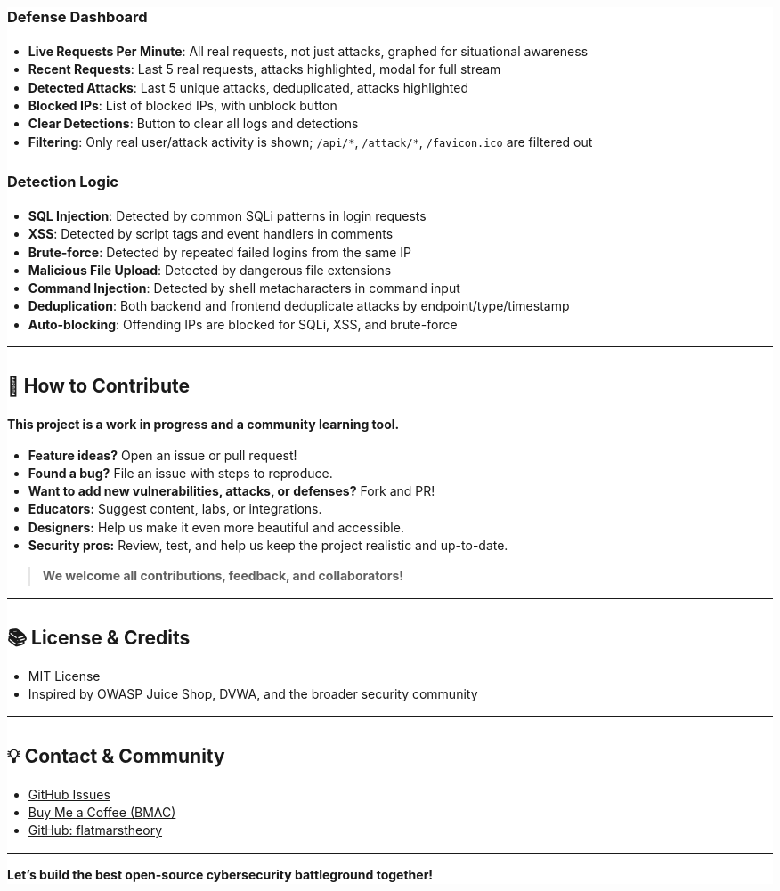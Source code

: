 ### Defense Dashboard
- **Live Requests Per Minute**: All real requests, not just attacks, graphed for situational awareness
- **Recent Requests**: Last 5 real requests, attacks highlighted, modal for full stream
- **Detected Attacks**: Last 5 unique attacks, deduplicated, attacks highlighted
- **Blocked IPs**: List of blocked IPs, with unblock button
- **Clear Detections**: Button to clear all logs and detections
- **Filtering**: Only real user/attack activity is shown; `/api/*`, `/attack/*`, `/favicon.ico` are filtered out

### Detection Logic
- **SQL Injection**: Detected by common SQLi patterns in login requests
- **XSS**: Detected by script tags and event handlers in comments
- **Brute-force**: Detected by repeated failed logins from the same IP
- **Malicious File Upload**: Detected by dangerous file extensions
- **Command Injection**: Detected by shell metacharacters in command input
- **Deduplication**: Both backend and frontend deduplicate attacks by endpoint/type/timestamp
- **Auto-blocking**: Offending IPs are blocked for SQLi, XSS, and brute-force

---

## 🤝 How to Contribute

**This project is a work in progress and a community learning tool.**

- **Feature ideas?** Open an issue or pull request!
- **Found a bug?** File an issue with steps to reproduce.
- **Want to add new vulnerabilities, attacks, or defenses?** Fork and PR!
- **Educators:** Suggest content, labs, or integrations.
- **Designers:** Help us make it even more beautiful and accessible.
- **Security pros:** Review, test, and help us keep the project realistic and up-to-date.

> **We welcome all contributions, feedback, and collaborators!**

---

## 📚 License & Credits

- MIT License
- Inspired by OWASP Juice Shop, DVWA, and the broader security community

---

## 💡 Contact & Community

- [GitHub Issues](https://github.com/flatmarstheory/cyber-battleground/issues)
- [Buy Me a Coffee (BMAC)](https://www.buymeacoffee.com/flatmarstheory)
- [GitHub: flatmarstheory](https://github.com/flatmarstheory)

---

**Let’s build the best open-source cybersecurity battleground together!** 
